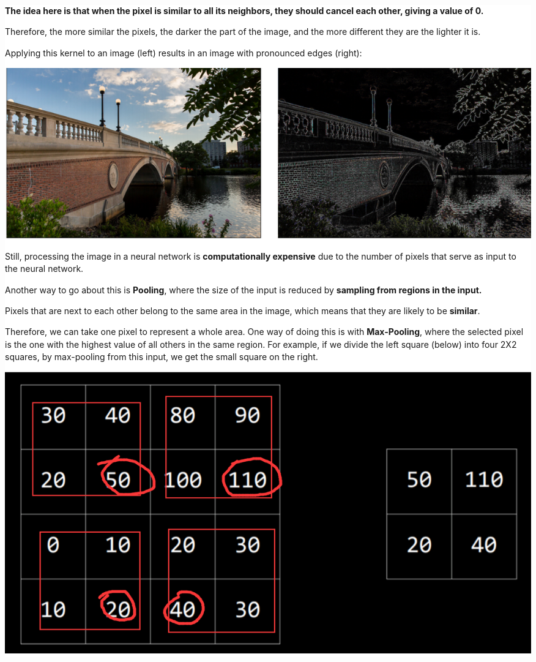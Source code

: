 **The idea here is that when the pixel is similar to all its neighbors, they should cancel each other, giving a value of 0.**

Therefore, the more similar the pixels, the darker the part of the image, and the more different they are the lighter it is.

Applying this kernel to an image (left) results in an image with pronounced edges (right):

![1673867759607](image/lecture5/1673867759607.png)

Still, processing the image in a neural network is **computationally expensive** due to the number of pixels that serve as input to the neural network.

Another way to go about this is **Pooling**, where the size of the input is reduced by **sampling from regions in the input.**

Pixels that are next to each other belong to the same area in the image, which means that they are likely to be **similar**.

Therefore, we can take one pixel to represent a whole area. One way of doing this is with **Max-Pooling**, where the selected pixel is the one with the highest value of all others in the same region. For example, if we divide the left square (below) into four 2X2 squares, by max-pooling from this input, we get the small square on the right.

![1673868110279](image/lecture5/1673868110279.png)
